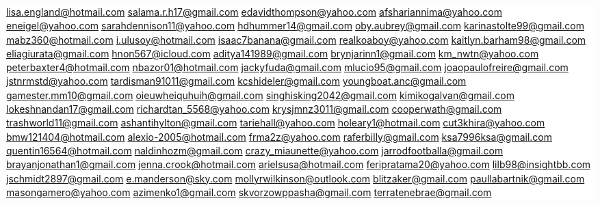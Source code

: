 lisa.england@hotmail.com
salama.r.h17@gmail.com
edavidthompson@yahoo.com
afshariannima@yahoo.com
eneigel@yahoo.com
sarahdennison11@yahoo.com
hdhummer14@gmail.com
oby.aubrey@gmail.com
karinastolte99@gmail.com
mabz360@hotmail.com
i.ulusoy@hotmail.com
isaac7banana@gmail.com
realkoaboy@yahoo.com
kaitlyn.barham98@gmail.com
eliagiurata@gmail.com
hnon567@icloud.com
aditya141989@gmail.com
brynjarinn1@gmail.com
km_nwtn@yahoo.com
peterbaxter4@hotmail.com
nbazor01@hotmail.com
jackyfuda@gmail.com
mlucio95@gmail.com
joaopaulofreire@gmail.com
jstnrmstd@yahoo.com
tardisman91011@gmail.com
kcshideler@gmail.com
youngboat.anc@gmail.com
gamester.mm10@gmail.com
oieuwheiquhuih@gmail.com
singhisking2042@gmail.com
kimikogalvan@gmail.com
lokeshnandan17@gmail.com
richardtan_5568@yahoo.com
krysjmnz3011@gmail.com
cooperwath@gmail.com
trashworld11@gmail.com
ashantihylton@gmail.com
tariehall@yahoo.com
holeary1@hotmail.com
cut3khira@yahoo.com
bmw121404@hotmail.com
alexio-2005@hotmail.com
frma2z@yahoo.com
raferbilly@gmail.com
ksa7996ksa@gmail.com
quentin16564@hotmail.com
naldinhozm@gmail.com
crazy_miaunette@yahoo.com
jarrodfootballa@gmail.com
brayanjonathan1@gmail.com
jenna.crook@hotmail.com
arielsusa@hotmail.com
feripratama20@yahoo.com
lilb98@insightbb.com
jschmidt2897@gmail.com
e.manderson@sky.com
mollyrwilkinson@outlook.com
blitzaker@gmail.com
paullabartnik@gmail.com
masongamero@yahoo.com
azimenko1@gmail.com
skvorzowppasha@gmail.com
terratenebrae@gmail.com